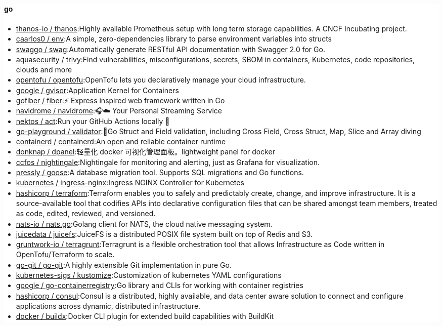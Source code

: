 #### go
* [thanos-io / thanos](https://github.com/thanos-io/thanos):Highly available Prometheus setup with long term storage capabilities. A CNCF Incubating project.
* [caarlos0 / env](https://github.com/caarlos0/env):A simple, zero-dependencies library to parse environment variables into structs
* [swaggo / swag](https://github.com/swaggo/swag):Automatically generate RESTful API documentation with Swagger 2.0 for Go.
* [aquasecurity / trivy](https://github.com/aquasecurity/trivy):Find vulnerabilities, misconfigurations, secrets, SBOM in containers, Kubernetes, code repositories, clouds and more
* [opentofu / opentofu](https://github.com/opentofu/opentofu):OpenTofu lets you declaratively manage your cloud infrastructure.
* [google / gvisor](https://github.com/google/gvisor):Application Kernel for Containers
* [gofiber / fiber](https://github.com/gofiber/fiber):⚡️ Express inspired web framework written in Go
* [navidrome / navidrome](https://github.com/navidrome/navidrome):🎧☁️ Your Personal Streaming Service
* [nektos / act](https://github.com/nektos/act):Run your GitHub Actions locally 🚀
* [go-playground / validator](https://github.com/go-playground/validator):💯Go Struct and Field validation, including Cross Field, Cross Struct, Map, Slice and Array diving
* [containerd / containerd](https://github.com/containerd/containerd):An open and reliable container runtime
* [donknap / dpanel](https://github.com/donknap/dpanel):轻量化 docker 可视化管理面板。lightweight panel for docker
* [ccfos / nightingale](https://github.com/ccfos/nightingale):Nightingale for monitoring and alerting, just as Grafana for visualization.
* [pressly / goose](https://github.com/pressly/goose):A database migration tool. Supports SQL migrations and Go functions.
* [kubernetes / ingress-nginx](https://github.com/kubernetes/ingress-nginx):Ingress NGINX Controller for Kubernetes
* [hashicorp / terraform](https://github.com/hashicorp/terraform):Terraform enables you to safely and predictably create, change, and improve infrastructure. It is a source-available tool that codifies APIs into declarative configuration files that can be shared amongst team members, treated as code, edited, reviewed, and versioned.
* [nats-io / nats.go](https://github.com/nats-io/nats.go):Golang client for NATS, the cloud native messaging system.
* [juicedata / juicefs](https://github.com/juicedata/juicefs):JuiceFS is a distributed POSIX file system built on top of Redis and S3.
* [gruntwork-io / terragrunt](https://github.com/gruntwork-io/terragrunt):Terragrunt is a flexible orchestration tool that allows Infrastructure as Code written in OpenTofu/Terraform to scale.
* [go-git / go-git](https://github.com/go-git/go-git):A highly extensible Git implementation in pure Go.
* [kubernetes-sigs / kustomize](https://github.com/kubernetes-sigs/kustomize):Customization of kubernetes YAML configurations
* [google / go-containerregistry](https://github.com/google/go-containerregistry):Go library and CLIs for working with container registries
* [hashicorp / consul](https://github.com/hashicorp/consul):Consul is a distributed, highly available, and data center aware solution to connect and configure applications across dynamic, distributed infrastructure.
* [docker / buildx](https://github.com/docker/buildx):Docker CLI plugin for extended build capabilities with BuildKit
